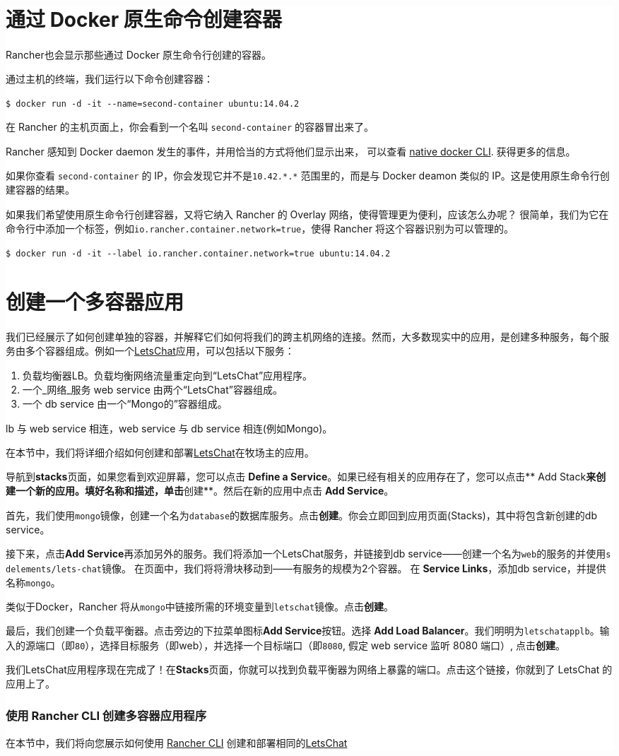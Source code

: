 
# 通过 Docker 原生命令创建容器


Rancher也会显示那些通过 Docker 原生命令行创建的容器。

通过主机的终端，我们运行以下命令创建容器：

	$ docker run -d -it --name=second-container ubuntu:14.04.2

在 Rancher 的主机页面上，你会看到一个名叫 `second-container` 的容器冒出来了。

Rancher 感知到 Docker daemon 发生的事件，并用恰当的方式将他们显示出来， 可以查看 [native docker CLI](http://rancher.com/docs/rancher/v1.6/en/native-docker/). 获得更多的信息。

如果你查看 `second-container` 的 IP，你会发现它并不是`10.42.*.*` 范围里的，而是与 Docker deamon 类似的 IP。这是使用原生命令行创建容器的结果。

如果我们希望使用原生命令行创建容器，又将它纳入 Rancher 的 Overlay 网络，使得管理更为便利，应该怎么办呢？ 很简单，我们为它在命令行中添加一个标签，例如`io.rancher.container.network=true`，使得 Rancher 将这个容器识别为可以管理的。

	$ docker run -d -it --label io.rancher.container.network=true ubuntu:14.04.2

# 创建一个多容器应用

我们已经展示了如何创建单独的容器，并解释它们如何将我们的跨主机网络的连接。然而，大多数现实中的应用，是创建多种服务，每个服务由多个容器组成。例如一个[LetsChat](https://sdelements.github.io/lets-chat/)应用，可以包括以下服务：

1.  负载均衡器LB。负载均衡网络流量重定向到“LetsChat”应用程序。
2.  一个_网络_服务 web service 由两个“LetsChat”容器组成。
3.  一个 db service 由一个“Mongo的”容器组成。

lb 与 web service 相连，web service 与 db service 相连(例如Mongo)。

在本节中，我们将详细介绍如何创建和部署[LetsChat](https://sdelements.github.io/lets-chat/)在牧场主的应用。

导航到**stacks**页面，如果您看到欢迎屏幕，您可以点击 **Define a Service**。如果已经有相关的应用存在了，您可以点击** Add Stack**来创建一个新的应用。填好名称和描述，单击**创建**。然后在新的应用中点击 **Add Service**。

首先，我们使用`mongo`镜像，创建一个名为`database`的数据库服务。点击**创建**。你会立即回到应用页面(Stacks)，其中将包含新创建的db service。

接下来，点击**Add Service**再添加另外的服务。我们将添加一个LetsChat服务，并链接到db service——创建一个名为`web`的服务的并使用`sdelements/lets-chat`镜像。
在页面中，我们将将滑块移动到——有服务的规模为2个容器。
在 **Service Links**，添加db service，并提供名称`mongo`。

类似于Docker，Rancher 将从`mongo`中链接所需的环境变量到`letschat`镜像。点击**创建**。

最后，我们创建一个负载平衡器。点击旁边的下拉菜单图标**Add Service**按钮。选择 **Add Load Balancer**。我们明明为`letschatapplb`。输入的源端口（即`80`），选择目标服务（即web），并选择一个目标端口（即`8080`, 假定 web service 监听 8080 端口）, 点击**创建**。

我们LetsChat应用程序现在完成了！在**Stacks**页面，你就可以找到负载平衡器为网络上暴露的端口。点击这个链接，你就到了 LetsChat 的应用上了。


### 使用 Rancher CLI 创建多容器应用程序

在本节中，我们将向您展示如何使用 [Rancher CLI](http://rancher.com/docs/rancher/v1.6/en/cli/) 创建和部署相同的[LetsChat](https://sdelements.github.io/lets-chat/)

